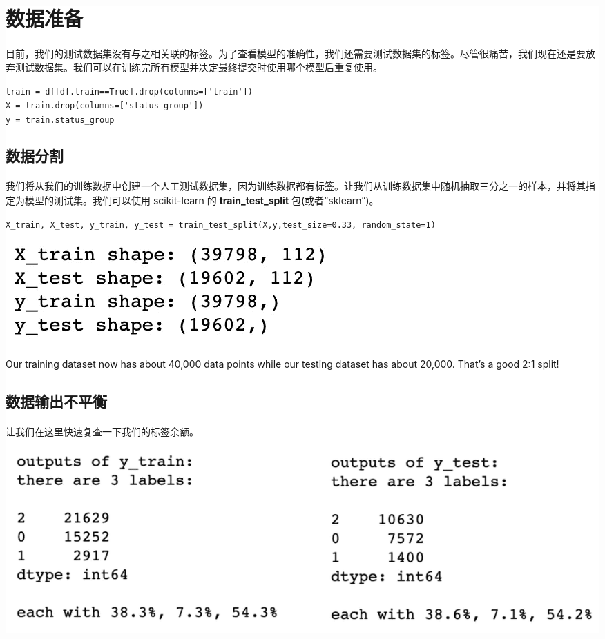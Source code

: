 # 数据准备

目前，我们的测试数据集没有与之相关联的标签。为了查看模型的准确性，我们还需要测试数据集的标签。尽管很痛苦，我们现在还是要放弃测试数据集。我们可以在训练完所有模型并决定最终提交时使用哪个模型后重复使用。

```
train = df[df.train==True].drop(columns=['train'])
X = train.drop(columns=['status_group'])
y = train.status_group
```

## 数据分割

我们将从我们的训练数据中创建一个人工测试数据集，因为训练数据都有标签。让我们从训练数据集中随机抽取三分之一的样本，并将其指定为模型的测试集。我们可以使用 scikit-learn 的 **train_test_split** 包(或者“sklearn”)。

```
X_train, X_test, y_train, y_test = train_test_split(X,y,test_size=0.33, random_state=1)
```

![](img/9ac8acb6701455fd10ff7d82a3bd5015.png)

Our training dataset now has about 40,000 data points while our testing dataset has about 20,000\. That’s a good 2:1 split!

## 数据输出不平衡

让我们在这里快速复查一下我们的标签余额。

![](img/0af423b4095340b1bf2f65e8bfba6f46.png)
